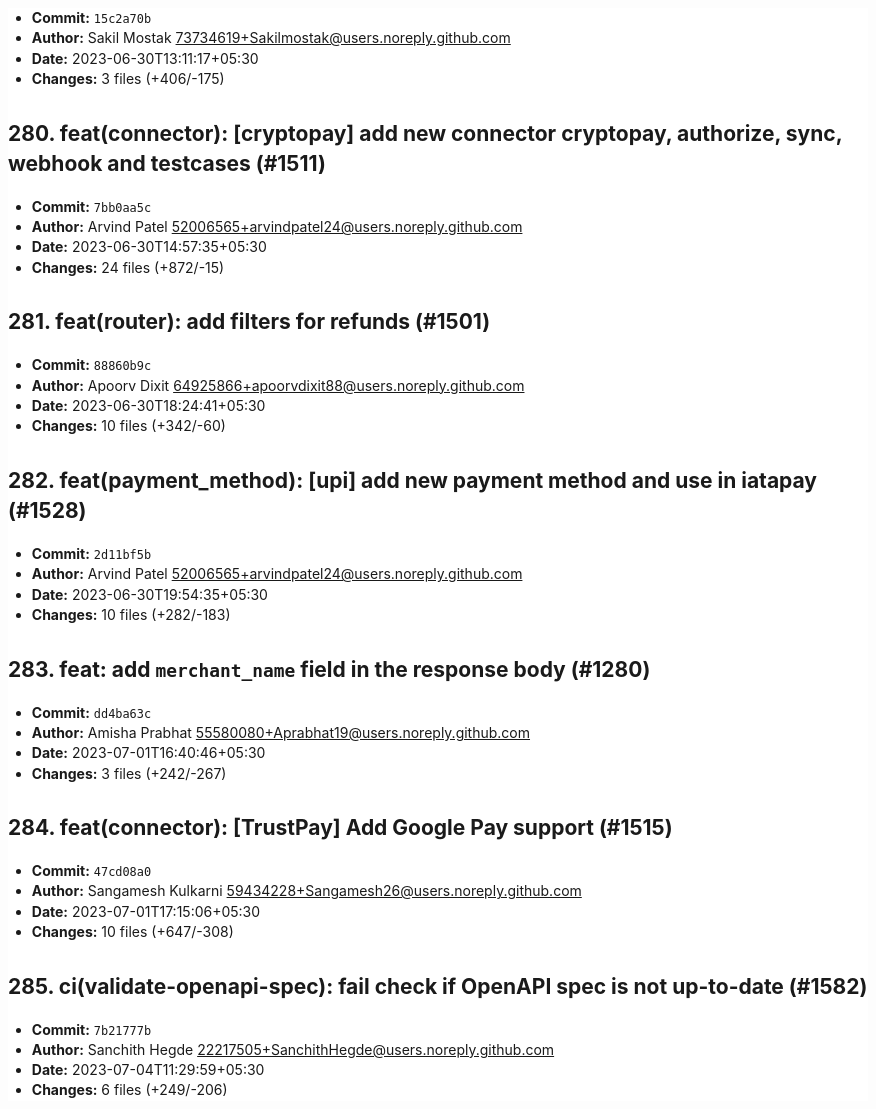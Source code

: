 - **Commit:** `15c2a70b`
- **Author:** Sakil Mostak <73734619+Sakilmostak@users.noreply.github.com>
- **Date:** 2023-06-30T13:11:17+05:30
- **Changes:** 3 files (+406/-175)

## 280. feat(connector): [cryptopay] add new connector cryptopay, authorize, sync, webhook and testcases (#1511)

- **Commit:** `7bb0aa5c`
- **Author:** Arvind Patel <52006565+arvindpatel24@users.noreply.github.com>
- **Date:** 2023-06-30T14:57:35+05:30
- **Changes:** 24 files (+872/-15)

## 281. feat(router): add filters for refunds (#1501)

- **Commit:** `88860b9c`
- **Author:** Apoorv Dixit <64925866+apoorvdixit88@users.noreply.github.com>
- **Date:** 2023-06-30T18:24:41+05:30
- **Changes:** 10 files (+342/-60)

## 282. feat(payment_method): [upi] add new payment method and use in iatapay (#1528)

- **Commit:** `2d11bf5b`
- **Author:** Arvind Patel <52006565+arvindpatel24@users.noreply.github.com>
- **Date:** 2023-06-30T19:54:35+05:30
- **Changes:** 10 files (+282/-183)

## 283. feat: add `merchant_name` field in the response body (#1280)

- **Commit:** `dd4ba63c`
- **Author:** Amisha Prabhat <55580080+Aprabhat19@users.noreply.github.com>
- **Date:** 2023-07-01T16:40:46+05:30
- **Changes:** 3 files (+242/-267)

## 284. feat(connector): [TrustPay] Add Google Pay support (#1515)

- **Commit:** `47cd08a0`
- **Author:** Sangamesh Kulkarni <59434228+Sangamesh26@users.noreply.github.com>
- **Date:** 2023-07-01T17:15:06+05:30
- **Changes:** 10 files (+647/-308)

## 285. ci(validate-openapi-spec): fail check if OpenAPI spec is not up-to-date (#1582)

- **Commit:** `7b21777b`
- **Author:** Sanchith Hegde <22217505+SanchithHegde@users.noreply.github.com>
- **Date:** 2023-07-04T11:29:59+05:30
- **Changes:** 6 files (+249/-206)
